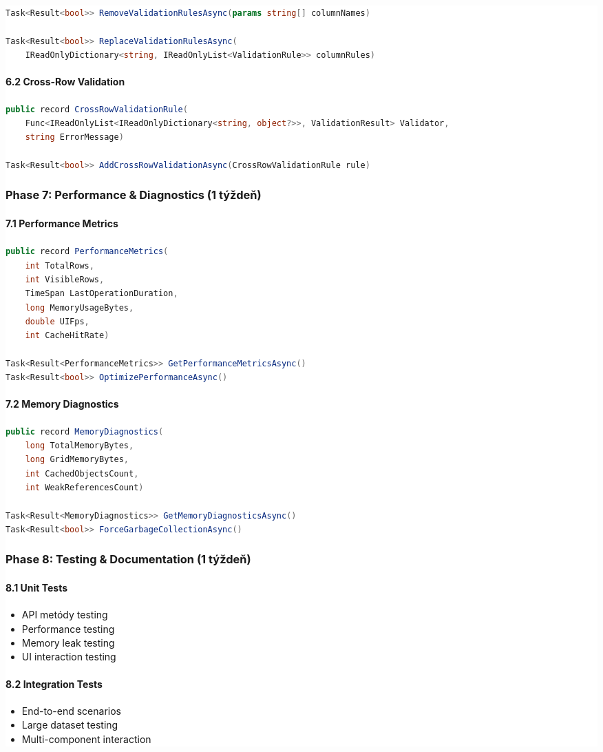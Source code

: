 ```csharp
Task<Result<bool>> RemoveValidationRulesAsync(params string[] columnNames)

Task<Result<bool>> ReplaceValidationRulesAsync(
    IReadOnlyDictionary<string, IReadOnlyList<ValidationRule>> columnRules)
```

#### **6.2 Cross-Row Validation**
```csharp
public record CrossRowValidationRule(
    Func<IReadOnlyList<IReadOnlyDictionary<string, object?>>, ValidationResult> Validator,
    string ErrorMessage)

Task<Result<bool>> AddCrossRowValidationAsync(CrossRowValidationRule rule)
```

### **Phase 7: Performance & Diagnostics (1 týždeň)**

#### **7.1 Performance Metrics**
```csharp
public record PerformanceMetrics(
    int TotalRows,
    int VisibleRows,
    TimeSpan LastOperationDuration,
    long MemoryUsageBytes,
    double UIFps,
    int CacheHitRate)

Task<Result<PerformanceMetrics>> GetPerformanceMetricsAsync()
Task<Result<bool>> OptimizePerformanceAsync()
```

#### **7.2 Memory Diagnostics**
```csharp
public record MemoryDiagnostics(
    long TotalMemoryBytes,
    long GridMemoryBytes,
    int CachedObjectsCount,
    int WeakReferencesCount)

Task<Result<MemoryDiagnostics>> GetMemoryDiagnosticsAsync()
Task<Result<bool>> ForceGarbageCollectionAsync()
```

### **Phase 8: Testing & Documentation (1 týždeň)**

#### **8.1 Unit Tests**
- API metódy testing
- Performance testing  
- Memory leak testing
- UI interaction testing

#### **8.2 Integration Tests**
- End-to-end scenarios
- Large dataset testing
- Multi-component interaction

